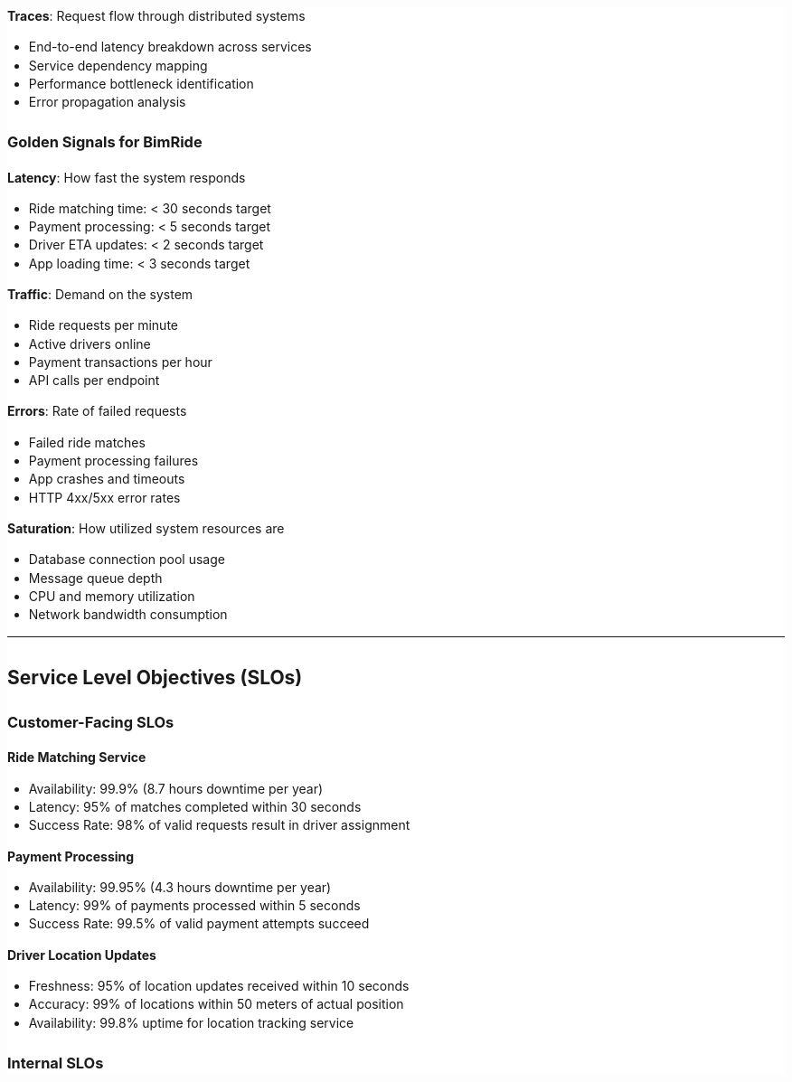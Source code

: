 **Traces**: Request flow through distributed systems
- End-to-end latency breakdown across services
- Service dependency mapping
- Performance bottleneck identification
- Error propagation analysis

### Golden Signals for BimRide

**Latency**: How fast the system responds
- Ride matching time: < 30 seconds target
- Payment processing: < 5 seconds target
- Driver ETA updates: < 2 seconds target
- App loading time: < 3 seconds target

**Traffic**: Demand on the system
- Ride requests per minute
- Active drivers online
- Payment transactions per hour
- API calls per endpoint

**Errors**: Rate of failed requests
- Failed ride matches
- Payment processing failures
- App crashes and timeouts
- HTTP 4xx/5xx error rates

**Saturation**: How utilized system resources are
- Database connection pool usage
- Message queue depth
- CPU and memory utilization
- Network bandwidth consumption

---

## Service Level Objectives (SLOs)

### Customer-Facing SLOs

**Ride Matching Service**
- Availability: 99.9% (8.7 hours downtime per year)
- Latency: 95% of matches completed within 30 seconds
- Success Rate: 98% of valid requests result in driver assignment

**Payment Processing**
- Availability: 99.95% (4.3 hours downtime per year)
- Latency: 99% of payments processed within 5 seconds
- Success Rate: 99.5% of valid payment attempts succeed

**Driver Location Updates**
- Freshness: 95% of location updates received within 10 seconds
- Accuracy: 99% of locations within 50 meters of actual position
- Availability: 99.8% uptime for location tracking service

### Internal SLOs
